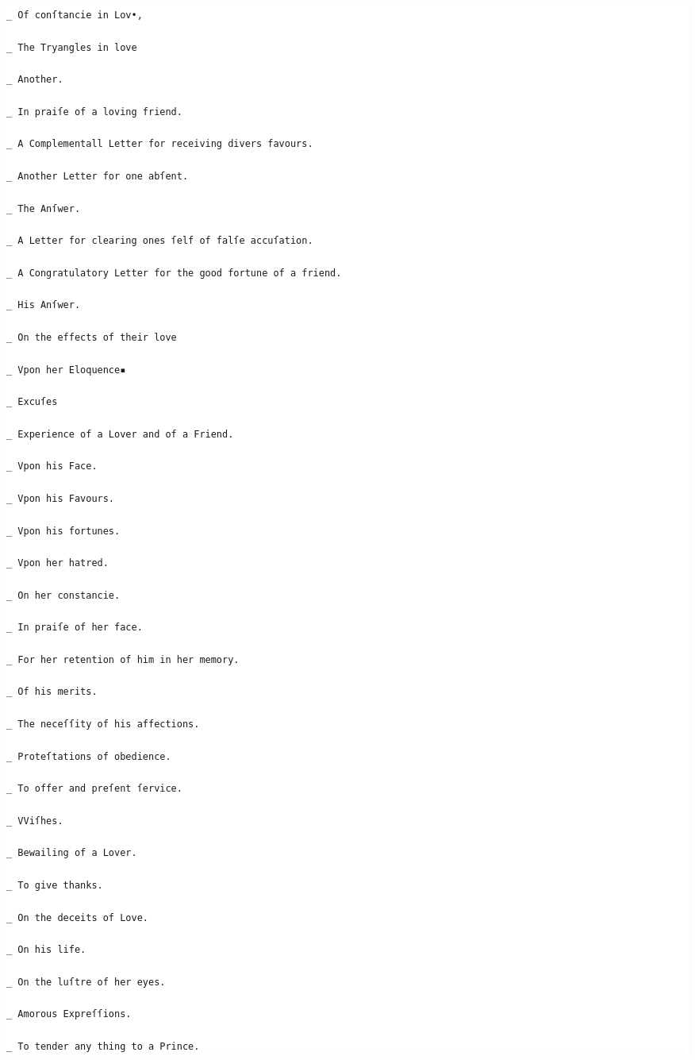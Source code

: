     _ Of conſtancie in Lov•,

    _ The Tryangles in love

    _ Another.

    _ In praiſe of a loving friend.

    _ A Complementall Letter for receiving divers favours.

    _ Another Letter for one abſent.

    _ The Anſwer.

    _ A Letter for clearing ones ſelf of falſe accuſation.

    _ A Congratulatory Letter for the good fortune of a friend.

    _ His Anſwer.

    _ On the effects of their love

    _ Vpon her Eloquence▪

    _ Excuſes

    _ Experience of a Lover and of a Friend.

    _ Vpon his Face.

    _ Vpon his Favours.

    _ Vpon his fortunes.

    _ Vpon her hatred.

    _ On her constancie.

    _ In praiſe of her face.

    _ For her retention of him in her memory.

    _ Of his merits.

    _ The neceſſity of his affections.

    _ Proteſtations of obedience.

    _ To offer and preſent ſervice.

    _ VViſhes.

    _ Bewailing of a Lover.

    _ To give thanks.

    _ On the deceits of Love.

    _ On his life.

    _ On the luſtre of her eyes.

    _ Amorous Expreſſions.

    _ To tender any thing to a Prince.
